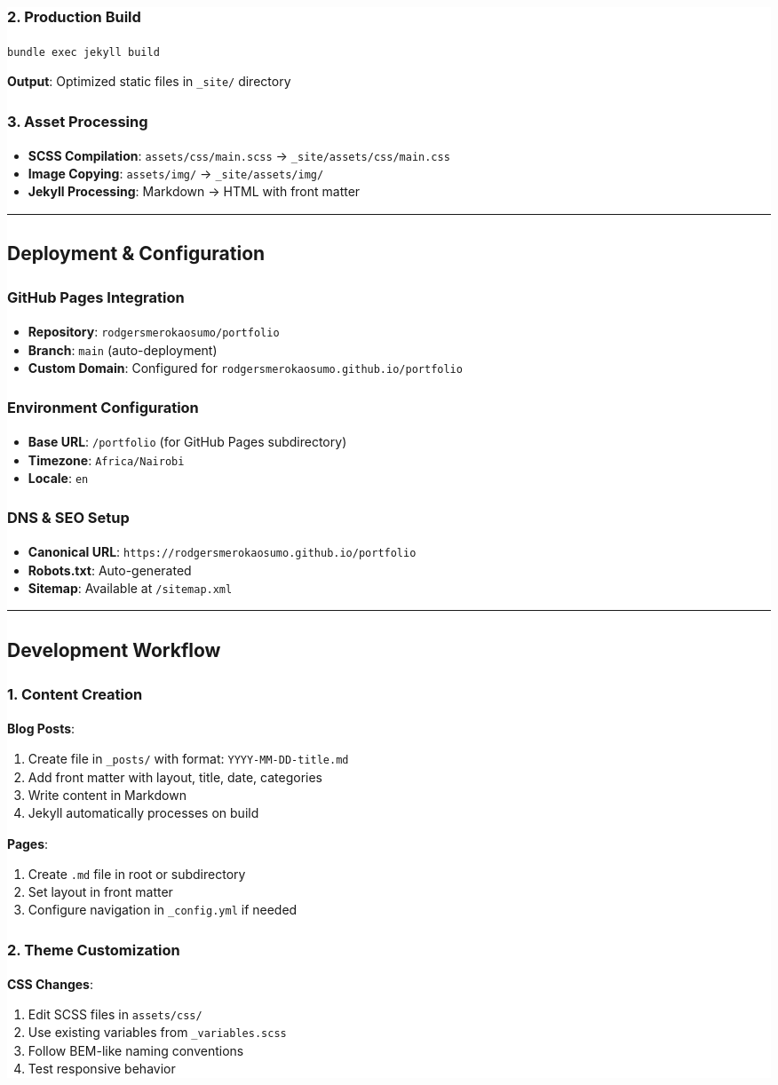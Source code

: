 ### 2. Production Build
```bash
bundle exec jekyll build
```
**Output**: Optimized static files in `_site/` directory

### 3. Asset Processing
- **SCSS Compilation**: `assets/css/main.scss` → `_site/assets/css/main.css`
- **Image Copying**: `assets/img/` → `_site/assets/img/`
- **Jekyll Processing**: Markdown → HTML with front matter

---

## Deployment & Configuration

### GitHub Pages Integration
- **Repository**: `rodgersmerokaosumo/portfolio`
- **Branch**: `main` (auto-deployment)
- **Custom Domain**: Configured for `rodgersmerokaosumo.github.io/portfolio`

### Environment Configuration
- **Base URL**: `/portfolio` (for GitHub Pages subdirectory)
- **Timezone**: `Africa/Nairobi`
- **Locale**: `en`

### DNS & SEO Setup
- **Canonical URL**: `https://rodgersmerokaosumo.github.io/portfolio`
- **Robots.txt**: Auto-generated
- **Sitemap**: Available at `/sitemap.xml`

---

## Development Workflow

### 1. Content Creation
**Blog Posts**:
1. Create file in `_posts/` with format: `YYYY-MM-DD-title.md`
2. Add front matter with layout, title, date, categories
3. Write content in Markdown
4. Jekyll automatically processes on build

**Pages**:
1. Create `.md` file in root or subdirectory
2. Set layout in front matter
3. Configure navigation in `_config.yml` if needed

### 2. Theme Customization
**CSS Changes**:
1. Edit SCSS files in `assets/css/`
2. Use existing variables from `_variables.scss`
3. Follow BEM-like naming conventions
4. Test responsive behavior
